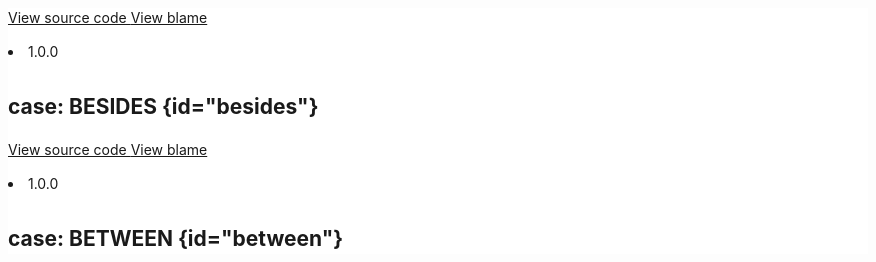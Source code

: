 <code-block lang="php">
<![CDATA[
    BESIDE = &#039;beside&#039;    ]]>
</code-block>











<deflist><def title="Source code:">
                <a href="https://github.com/The-FireHub-Project/Core/blob/develop-pre-alpha-m1/src/support/enums/string/words/firehub.Preposition.php#L128">
                    View source code
                </a>
            </def>
            <def title="Blame:">
                <a href="https://github.com/The-FireHub-Project/Core/blame/develop-pre-alpha-m1/src/support/enums/string/words/firehub.Preposition.php#L128">
                    View blame
                </a>
            </def></deflist>
<deflist>
    <def title="Version history:">
        <list><li>1.0.0</li></list>
    </def>
</deflist>
## case: BESIDES {id="besides"}

<code-block lang="php">
<![CDATA[
    BESIDES = &#039;besides&#039;    ]]>
</code-block>











<deflist><def title="Source code:">
                <a href="https://github.com/The-FireHub-Project/Core/blob/develop-pre-alpha-m1/src/support/enums/string/words/firehub.Preposition.php#L133">
                    View source code
                </a>
            </def>
            <def title="Blame:">
                <a href="https://github.com/The-FireHub-Project/Core/blame/develop-pre-alpha-m1/src/support/enums/string/words/firehub.Preposition.php#L133">
                    View blame
                </a>
            </def></deflist>
<deflist>
    <def title="Version history:">
        <list><li>1.0.0</li></list>
    </def>
</deflist>
## case: BETWEEN {id="between"}
